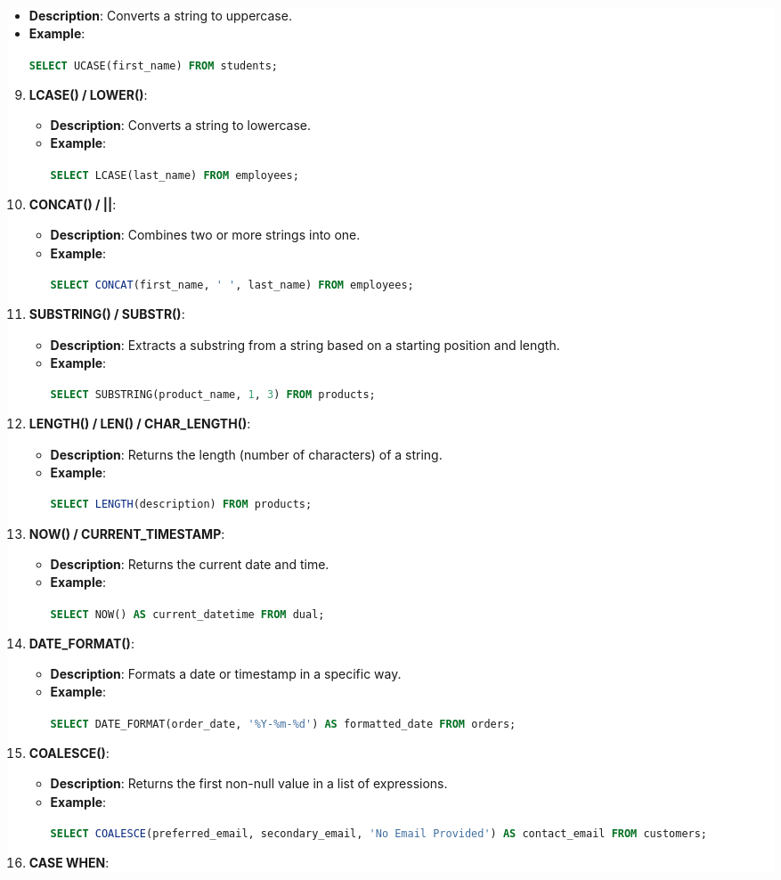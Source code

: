    - **Description**: Converts a string to uppercase.
   - **Example**:
     ```sql
     SELECT UCASE(first_name) FROM students;
     ```
9. **LCASE() / LOWER()**:

   - **Description**: Converts a string to lowercase.
   - **Example**:
     ```sql
     SELECT LCASE(last_name) FROM employees;
     ```
10. **CONCAT() / ||**:

    - **Description**: Combines two or more strings into one.
    - **Example**:
      ```sql
      SELECT CONCAT(first_name, ' ', last_name) FROM employees;
      ```
11. **SUBSTRING() / SUBSTR()**:

    - **Description**: Extracts a substring from a string based on a starting position and length.
    - **Example**:
      ```sql
      SELECT SUBSTRING(product_name, 1, 3) FROM products;
      ```
12. **LENGTH() / LEN() / CHAR_LENGTH()**:

    - **Description**: Returns the length (number of characters) of a string.
    - **Example**:
      ```sql
      SELECT LENGTH(description) FROM products;
      ```
13. **NOW() / CURRENT_TIMESTAMP**:

    - **Description**: Returns the current date and time.
    - **Example**:
      ```sql
      SELECT NOW() AS current_datetime FROM dual;
      ```
14. **DATE_FORMAT()**:

    - **Description**: Formats a date or timestamp in a specific way.
    - **Example**:
      ```sql
      SELECT DATE_FORMAT(order_date, '%Y-%m-%d') AS formatted_date FROM orders;
      ```
15. **COALESCE()**:

    - **Description**: Returns the first non-null value in a list of expressions.
    - **Example**:
      ```sql
      SELECT COALESCE(preferred_email, secondary_email, 'No Email Provided') AS contact_email FROM customers;
      ```
16. **CASE WHEN**:
